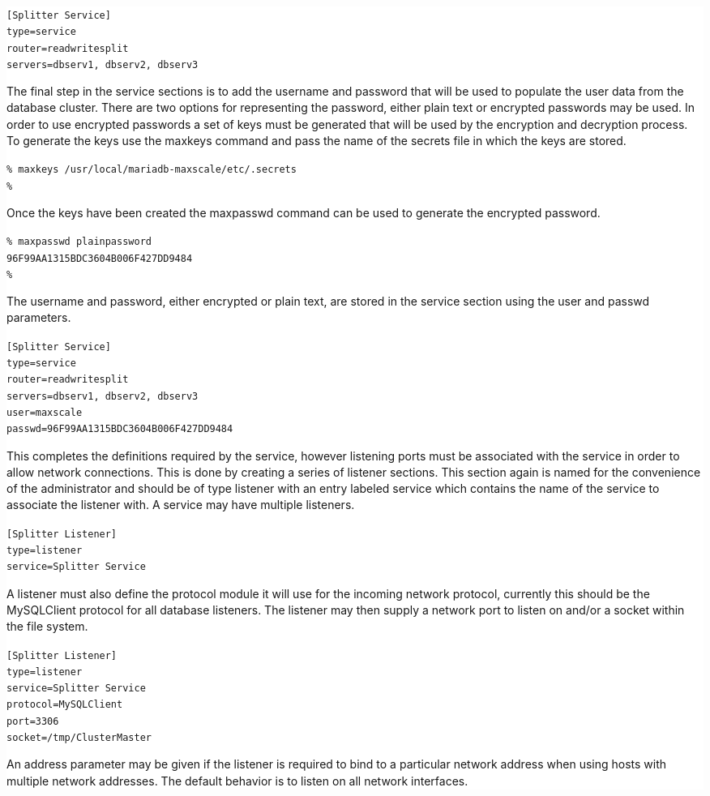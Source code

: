 	[Splitter Service]
	type=service
	router=readwritesplit
	servers=dbserv1, dbserv2, dbserv3

The final step in the service sections is to add the username and password that will be used to populate the user data from the database cluster. There are two options for representing the password, either plain text or encrypted passwords may be used. In order to use encrypted passwords a set of keys must be generated that will be used by the encryption and decryption process. To generate the keys use the maxkeys command and pass the name of the secrets file in which the keys are stored.

	% maxkeys /usr/local/mariadb-maxscale/etc/.secrets
	%

Once the keys have been created the maxpasswd command can be used to generate the encrypted password.

	% maxpasswd plainpassword
	96F99AA1315BDC3604B006F427DD9484
	%

The username and password, either encrypted or plain text, are stored in the service section using the user and passwd parameters.

	[Splitter Service]
	type=service
	router=readwritesplit
	servers=dbserv1, dbserv2, dbserv3
	user=maxscale
	passwd=96F99AA1315BDC3604B006F427DD9484

This completes the definitions required by the service, however listening ports must be associated with the service in order to allow network connections. This is done by creating a series of listener sections. This section again is named for the convenience of the administrator and should be of type listener with an entry labeled service which contains the name of the service to associate the listener with. A service may have multiple listeners.

	[Splitter Listener]
	type=listener
	service=Splitter Service

A listener must also define the protocol module it will use for the incoming network protocol, currently this should be the MySQLClient protocol for all database listeners. The listener may then supply a network port to listen on and/or a socket within the file system.

	[Splitter Listener]
	type=listener
	service=Splitter Service
	protocol=MySQLClient
	port=3306
	socket=/tmp/ClusterMaster

An address parameter may be given if the listener is required to bind to a particular network address when using hosts with multiple network addresses. The default behavior is to listen on all network interfaces.
